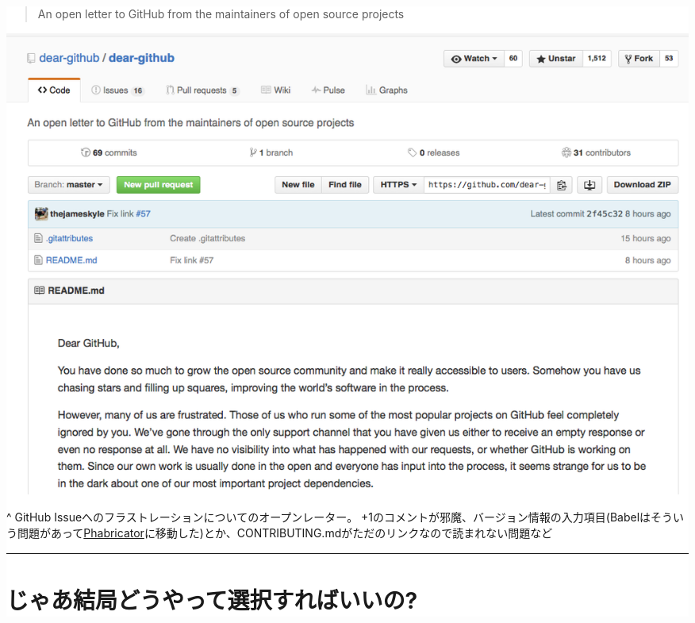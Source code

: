 >  An open letter to GitHub from the maintainers of open source projects

![right, fit, dear-github.png](./img/dear-github.png)

^ GitHub Issueへのフラストレーションについてのオープンレーター。
+1のコメントが邪魔、バージョン情報の入力項目(Babelはそういう問題があって[Phabricator](https://phabricator.babeljs.io/ "Phabricator")に移動した)とか、CONTRIBUTING.mdがただのリンクなので読まれない問題など

------

# じゃあ結局どうやって選択すればいいの?
